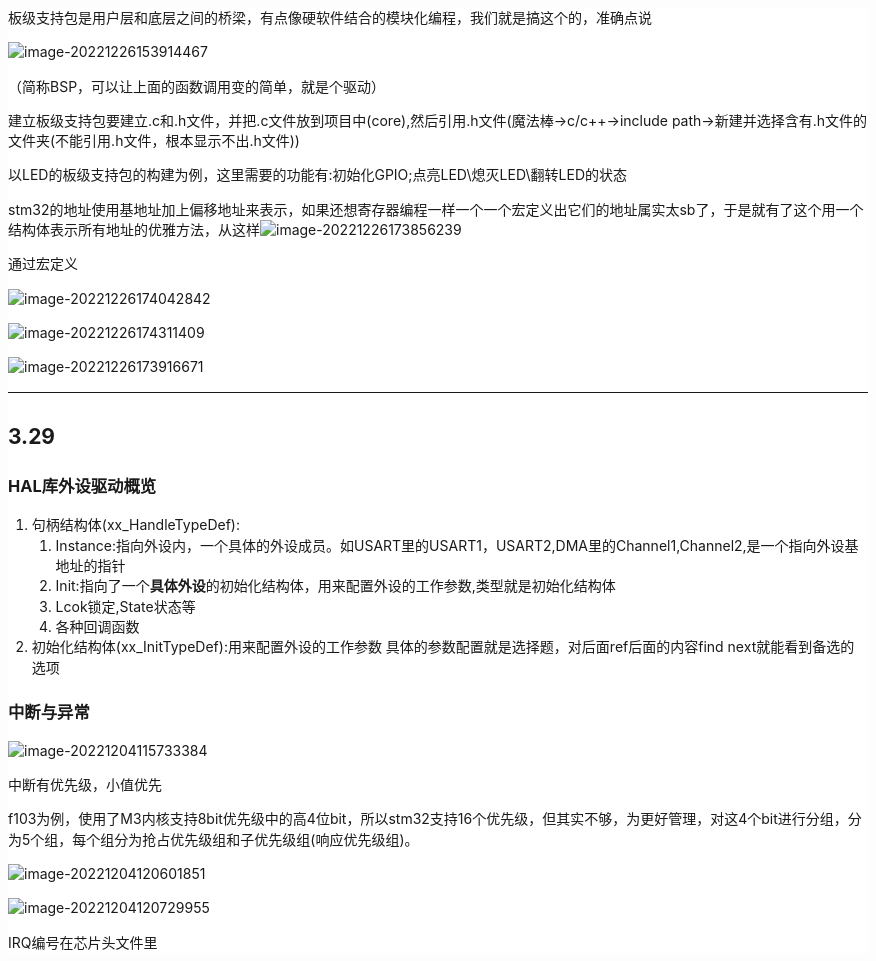 

板级支持包是用户层和底层之间的桥梁，有点像硬软件结合的模块化编程，我们就是搞这个的，准确点说

![image-20221226153914467](C:\Users\86180\Desktop\my\note\image-20221226153914467.png)

（简称BSP，可以让上面的函数调用变的简单，就是个驱动）

建立板级支持包要建立.c和.h文件，并把.c文件放到项目中(core),然后引用.h文件(魔法棒->c/c++->include path->新建并选择含有.h文件的文件夹(不能引用.h文件，根本显示不出.h文件))

以LED的板级支持包的构建为例，这里需要的功能有:初始化GPIO;点亮LED\熄灭LED\翻转LED的状态



stm32的地址使用基地址加上偏移地址来表示，如果还想寄存器编程一样一个一个宏定义出它们的地址属实太sb了，于是就有了这个用一个结构体表示所有地址的优雅方法，从这样![image-20221226173856239](C:\Users\86180\Desktop\my\note\image-20221226173856239.png)

通过宏定义

![image-20221226174042842](C:\Users\86180\Desktop\my\note\image-20221226174042842.png)



![image-20221226174311409](C:\Users\86180\Desktop\my\note\image-20221226174311409.png)

![image-20221226173916671](C:\Users\86180\Desktop\my\note\image-20221226173916671.png)

-----

## 3.29

### HAL库外设驱动概览

1. 句柄结构体(xx_HandleTypeDef):
   1. Instance:指向外设内，一个具体的外设成员。如USART里的USART1，USART2,DMA里的Channel1,Channel2,是一个指向外设基地址的指针
   2. Init:指向了一个**具体外设**的初始化结构体，用来配置外设的工作参数,类型就是初始化结构体
   3. Lcok锁定,State状态等
   4. 各种回调函数
2. 初始化结构体(xx_InitTypeDef):用来配置外设的工作参数 具体的参数配置就是选择题，对后面ref后面的内容find next就能看到备选的选项

### 中断与异常

![image-20221204115733384](C:\Users\86180\Desktop\my\note\image-20221204115733384.png)

中断有优先级，小值优先

​	f103为例，使用了M3内核支持8bit优先级中的高4位bit，所以stm32支持16个优先级，但其实不够，为更好管理，对这4个bit进行分组，分为5个组，每个组分为抢占优先级组和子优先级组(响应优先级组)。

![image-20221204120601851](C:\Users\86180\Desktop\my\note\image-20221204120601851.png)

![image-20221204120729955](C:\Users\86180\Desktop\my\note\image-20221204120729955.png)

IRQ编号在芯片头文件里
